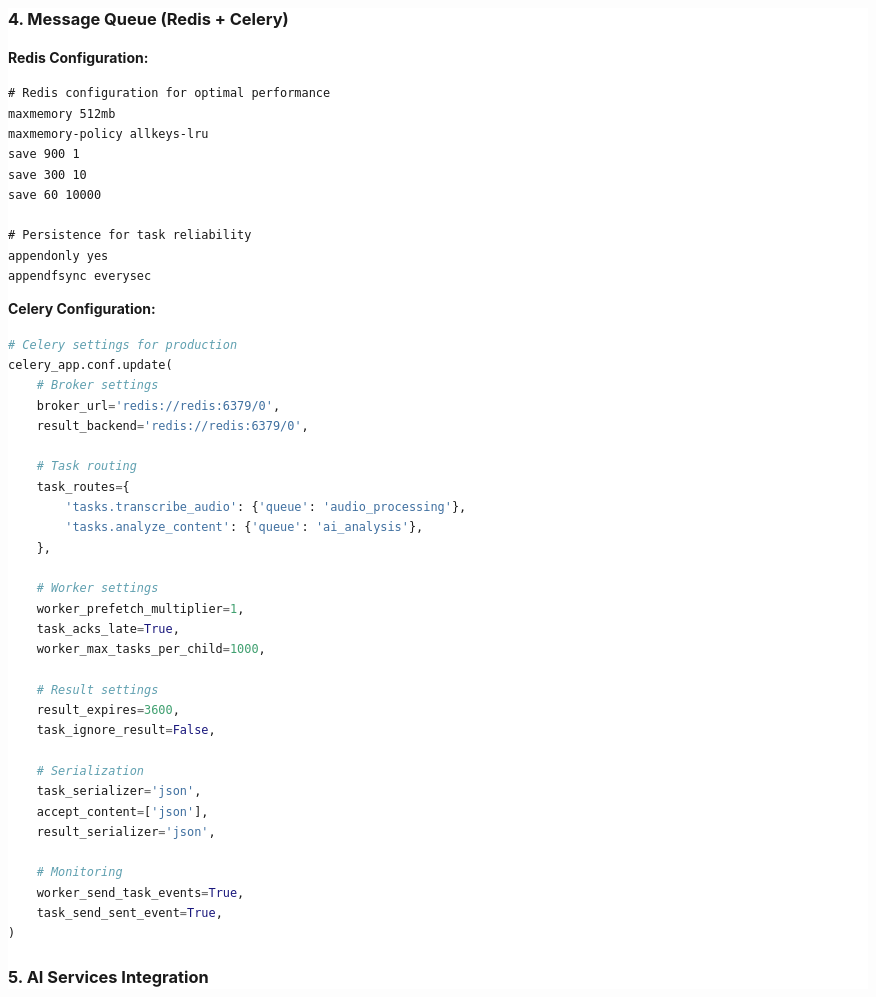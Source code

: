 ### 4. Message Queue (Redis + Celery)

**Redis Configuration:**

```redis
# Redis configuration for optimal performance
maxmemory 512mb
maxmemory-policy allkeys-lru
save 900 1
save 300 10
save 60 10000

# Persistence for task reliability
appendonly yes
appendfsync everysec
```

**Celery Configuration:**

```python
# Celery settings for production
celery_app.conf.update(
    # Broker settings
    broker_url='redis://redis:6379/0',
    result_backend='redis://redis:6379/0',
    
    # Task routing
    task_routes={
        'tasks.transcribe_audio': {'queue': 'audio_processing'},
        'tasks.analyze_content': {'queue': 'ai_analysis'},
    },
    
    # Worker settings
    worker_prefetch_multiplier=1,
    task_acks_late=True,
    worker_max_tasks_per_child=1000,
    
    # Result settings
    result_expires=3600,
    task_ignore_result=False,
    
    # Serialization
    task_serializer='json',
    accept_content=['json'],
    result_serializer='json',
    
    # Monitoring
    worker_send_task_events=True,
    task_send_sent_event=True,
)
```

### 5. AI Services Integration

